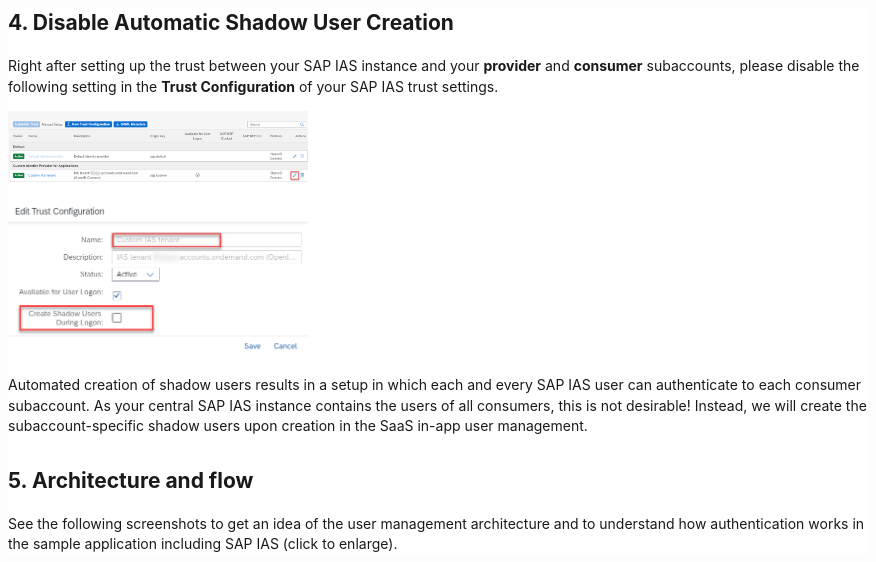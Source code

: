 ## 4. Disable Automatic Shadow User Creation

Right after setting up the trust between your SAP IAS instance and your **provider** and **consumer** subaccounts, please disable the following setting in the **Trust Configuration** of your SAP IAS trust settings. 

[<img src="./images/IAS_ShadowUser01.png" width="300" />](./images/IAS_ShadowUser01.png)

[<img src="./images/IAS_ShadowUser02.png" width="300" />](./images/IAS_ShadowUser02.png)

Automated creation of shadow users results in a setup in which each and every SAP IAS user can authenticate to each consumer subaccount. As your central SAP IAS instance contains the users of all consumers, this is not desirable! Instead, we will create the subaccount-specific shadow users upon creation in the SaaS in-app user management. 


## 5. Architecture and flow

See the following screenshots to get an idea of the user management architecture and to understand how authentication works in the sample application including SAP IAS (click to enlarge). 
